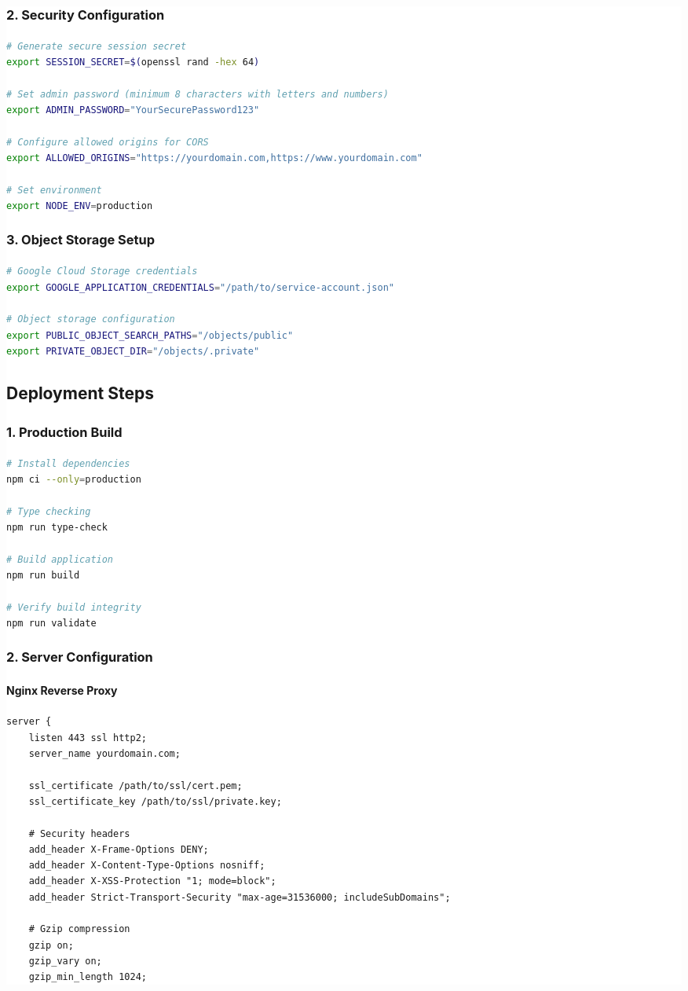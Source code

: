 ### 2. Security Configuration
```bash
# Generate secure session secret
export SESSION_SECRET=$(openssl rand -hex 64)

# Set admin password (minimum 8 characters with letters and numbers)
export ADMIN_PASSWORD="YourSecurePassword123"

# Configure allowed origins for CORS
export ALLOWED_ORIGINS="https://yourdomain.com,https://www.yourdomain.com"

# Set environment
export NODE_ENV=production
```

### 3. Object Storage Setup
```bash
# Google Cloud Storage credentials
export GOOGLE_APPLICATION_CREDENTIALS="/path/to/service-account.json"

# Object storage configuration
export PUBLIC_OBJECT_SEARCH_PATHS="/objects/public"
export PRIVATE_OBJECT_DIR="/objects/.private"
```

## Deployment Steps

### 1. Production Build
```bash
# Install dependencies
npm ci --only=production

# Type checking
npm run type-check

# Build application
npm run build

# Verify build integrity
npm run validate
```

### 2. Server Configuration

#### Nginx Reverse Proxy
```nginx
server {
    listen 443 ssl http2;
    server_name yourdomain.com;

    ssl_certificate /path/to/ssl/cert.pem;
    ssl_certificate_key /path/to/ssl/private.key;

    # Security headers
    add_header X-Frame-Options DENY;
    add_header X-Content-Type-Options nosniff;
    add_header X-XSS-Protection "1; mode=block";
    add_header Strict-Transport-Security "max-age=31536000; includeSubDomains";

    # Gzip compression
    gzip on;
    gzip_vary on;
    gzip_min_length 1024;
```